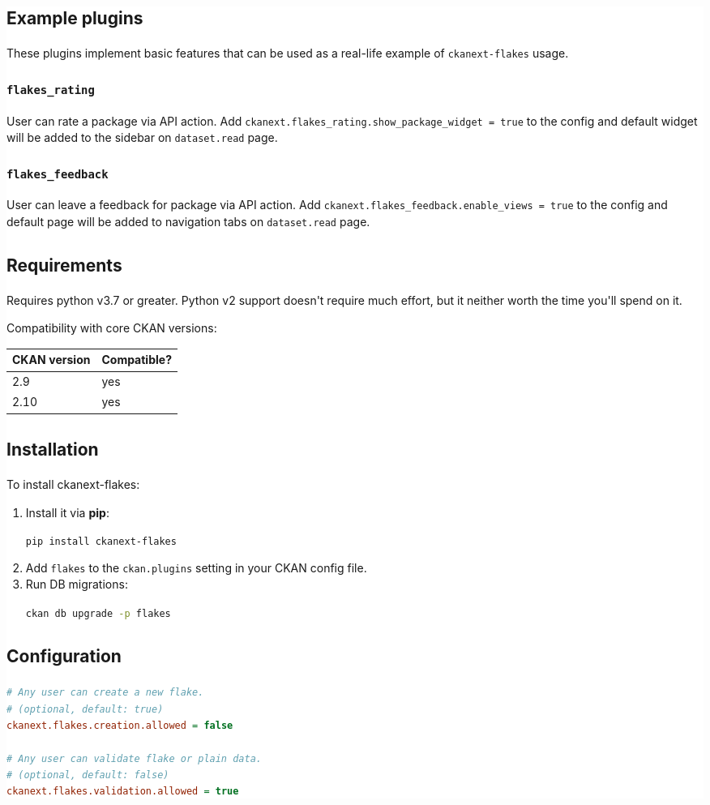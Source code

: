
## Example plugins

These plugins implement basic features that can be used as a real-life example
of `ckanext-flakes` usage.

### `flakes_rating`

User can rate a package via API action. Add
`ckanext.flakes_rating.show_package_widget = true` to the config and default
widget will be added to the sidebar on `dataset.read` page.

### `flakes_feedback`

User can leave a feedback for package via API action. Add
`ckanext.flakes_feedback.enable_views = true` to the config and default page
will be added to navigation tabs on `dataset.read` page.

## Requirements

Requires python v3.7 or greater. Python v2 support doesn't require much effort,
but it neither worth the time you'll spend on it.


Compatibility with core CKAN versions:

| CKAN version | Compatible? |
|--------------|-------------|
| 2.9          | yes         |
| 2.10         | yes         |


## Installation

To install ckanext-flakes:

1. Install it via **pip**:
   ```sh
   pip install ckanext-flakes
   ```
1. Add `flakes` to the `ckan.plugins` setting in your CKAN config file.
1. Run DB migrations:
   ```sh
   ckan db upgrade -p flakes
   ```

## Configuration

```ini
# Any user can create a new flake.
# (optional, default: true)
ckanext.flakes.creation.allowed = false

# Any user can validate flake or plain data.
# (optional, default: false)
ckanext.flakes.validation.allowed = true
```
